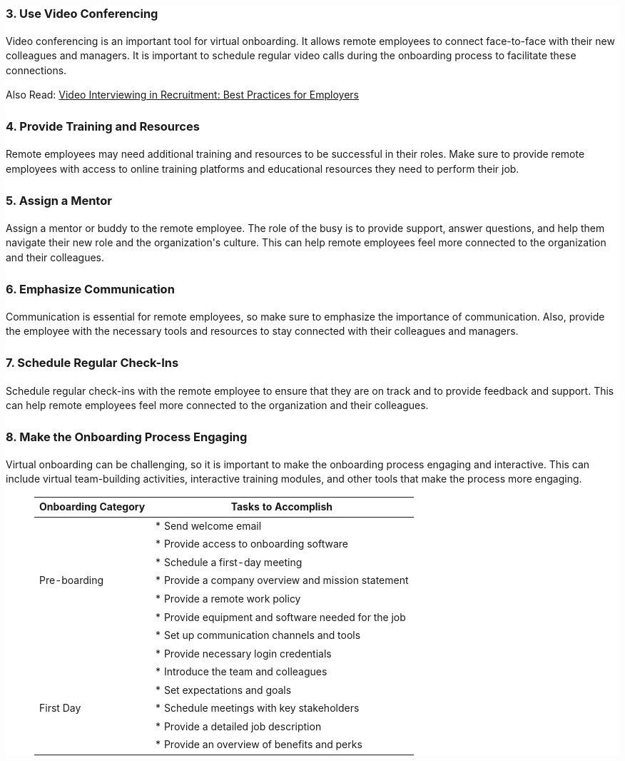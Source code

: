 ### 3\. **Use Video Conferencing**

Video conferencing is an important tool for virtual onboarding. It allows remote employees to connect face-to-face with their new colleagues and managers. It is important to schedule regular video calls during the onboarding process to facilitate these connections.

Also Read: [Video Interviewing in Recruitment: Best Practices for Employers](https://www.thetalentpool.ai/blogs/video-interviewing-in-recruitment-best-practices-for-employers/)

### 4\. **Provide Training and Resources**

Remote employees may need additional training and resources to be successful in their roles. Make sure to provide remote employees with access to online training platforms and educational resources they need to perform their job.

### 5\. **Assign a Mentor**

Assign a mentor or buddy to the remote employee. The role of the busy is to provide support, answer questions, and help them navigate their new role and the organization's culture. This can help remote employees feel more connected to the organization and their colleagues.

### 6\. **Emphasize Communication**

Communication is essential for remote employees, so make sure to emphasize the importance of communication. Also, provide the employee with the necessary tools and resources to stay connected with their colleagues and managers.

### 7\. **Schedule Regular Check-Ins**

Schedule regular check-ins with the remote employee to ensure that they are on track and to provide feedback and support. This can help remote employees feel more connected to the organization and their colleagues.

### 8\. **Make the Onboarding Process Engaging**

Virtual onboarding can be challenging, so it is important to make the onboarding process engaging and interactive. This can include virtual team-building activities, interactive training modules, and other tools that make the process more engaging.

<figure>

| Onboarding Category | Tasks to Accomplish |
| --- | --- |
|   | \* Send welcome email |
|   | \* Provide access to onboarding software |
|   | \* Schedule a first-day meeting |
| Pre-boarding | \* Provide a company overview and mission statement |
|   | \* Provide a remote work policy |
|   | \* Provide equipment and software needed for the job |
|   | \* Set up communication channels and tools |
|   | \* Provide necessary login credentials |
|   | \* Introduce the team and colleagues |
|   | \* Set expectations and goals |
| First Day | \* Schedule meetings with key stakeholders |
|   | \* Provide a detailed job description |
|   | \* Provide an overview of benefits and perks |
